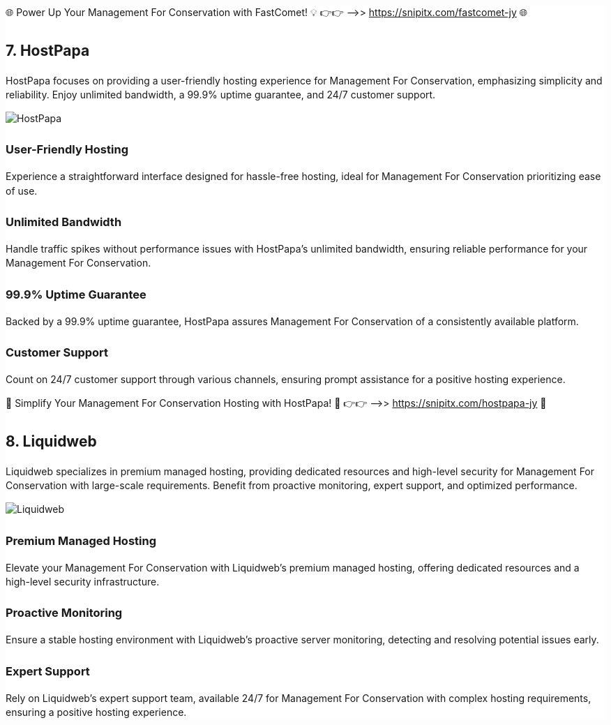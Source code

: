 🌐 Power Up Your Management For Conservation with FastComet! 💡
👉👉 -->> https://snipitx.com/fastcomet-jy 🌐

## 7. HostPapa

HostPapa focuses on providing a user-friendly hosting experience for Management For Conservation, emphasizing simplicity and reliability. Enjoy unlimited bandwidth, a 99.9% uptime guarantee, and 24/7 customer support.

![HostPapa](https://i.imgur.com/ouDTkvl.jpeg "HostPapa Hosting")

### User-Friendly Hosting
Experience a straightforward interface designed for hassle-free hosting, ideal for Management For Conservation prioritizing ease of use.

### Unlimited Bandwidth
Handle traffic spikes without performance issues with HostPapa’s unlimited bandwidth, ensuring reliable performance for your Management For Conservation.

### 99.9% Uptime Guarantee
Backed by a 99.9% uptime guarantee, HostPapa assures Management For Conservation of a consistently available platform.

### Customer Support
Count on 24/7 customer support through various channels, ensuring prompt assistance for a positive hosting experience.

🌈 Simplify Your Management For Conservation Hosting with HostPapa! 🚀
👉👉 -->> https://snipitx.com/hostpapa-jy 🚀

## 8. Liquidweb

Liquidweb specializes in premium managed hosting, providing dedicated resources and high-level security for Management For Conservation with large-scale requirements. Benefit from proactive monitoring, expert support, and optimized performance.

![Liquidweb](https://i.imgur.com/4IvT9SC.jpeg "Liquidweb Hosting")

### Premium Managed Hosting
Elevate your Management For Conservation with Liquidweb’s premium managed hosting, offering dedicated resources and a high-level security infrastructure.

### Proactive Monitoring
Ensure a stable hosting environment with Liquidweb’s proactive server monitoring, detecting and resolving potential issues early.

### Expert Support
Rely on Liquidweb’s expert support team, available 24/7 for Management For Conservation with complex hosting requirements, ensuring a positive hosting experience.
